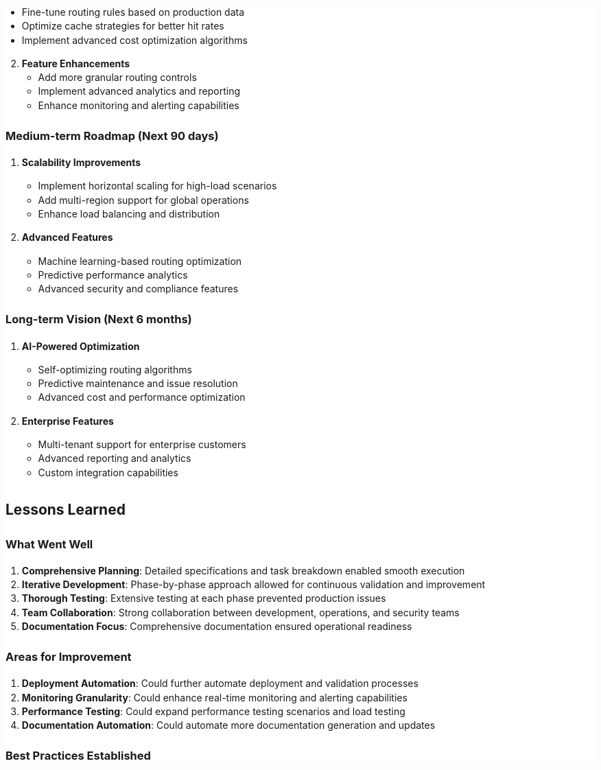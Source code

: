    - Fine-tune routing rules based on production data
   - Optimize cache strategies for better hit rates
   - Implement advanced cost optimization algorithms

2. **Feature Enhancements**
   - Add more granular routing controls
   - Implement advanced analytics and reporting
   - Enhance monitoring and alerting capabilities

### Medium-term Roadmap (Next 90 days)

1. **Scalability Improvements**

   - Implement horizontal scaling for high-load scenarios
   - Add multi-region support for global operations
   - Enhance load balancing and distribution

2. **Advanced Features**
   - Machine learning-based routing optimization
   - Predictive performance analytics
   - Advanced security and compliance features

### Long-term Vision (Next 6 months)

1. **AI-Powered Optimization**

   - Self-optimizing routing algorithms
   - Predictive maintenance and issue resolution
   - Advanced cost and performance optimization

2. **Enterprise Features**
   - Multi-tenant support for enterprise customers
   - Advanced reporting and analytics
   - Custom integration capabilities

## Lessons Learned

### What Went Well

1. **Comprehensive Planning**: Detailed specifications and task breakdown enabled smooth execution
2. **Iterative Development**: Phase-by-phase approach allowed for continuous validation and improvement
3. **Thorough Testing**: Extensive testing at each phase prevented production issues
4. **Team Collaboration**: Strong collaboration between development, operations, and security teams
5. **Documentation Focus**: Comprehensive documentation ensured operational readiness

### Areas for Improvement

1. **Deployment Automation**: Could further automate deployment and validation processes
2. **Monitoring Granularity**: Could enhance real-time monitoring and alerting capabilities
3. **Performance Testing**: Could expand performance testing scenarios and load testing
4. **Documentation Automation**: Could automate more documentation generation and updates

### Best Practices Established
